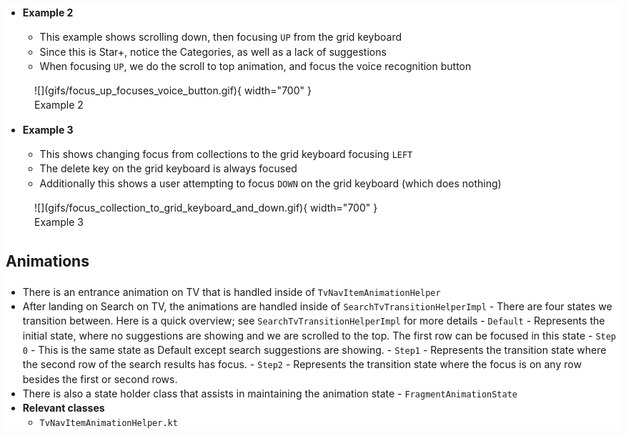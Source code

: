 - **Example 2**

    - This example shows scrolling down, then focusing `UP` from the grid keyboard
    - Since this is Star+, notice the Categories, as well as a lack of suggestions
    - When focusing `UP`, we do the scroll to top animation, and focus the voice recognition button

<figure markdown>
  ![](gifs/focus_up_focuses_voice_button.gif){ width="700" }
  <figcaption>Example 2</figcaption>
</figure>

- **Example 3**

    - This shows changing focus from collections to the grid keyboard focusing `LEFT`
    - The delete key on the grid keyboard is always focused
    - Additionally this shows a user attempting to focus `DOWN` on the grid keyboard (which does nothing)

<figure markdown>
  ![](gifs/focus_collection_to_grid_keyboard_and_down.gif){ width="700" }
  <figcaption>Example 3</figcaption>
</figure>

## Animations

- There is an entrance animation on TV that is handled inside of `TvNavItemAnimationHelper`
- After landing on Search on TV, the animations are handled inside of `SearchTvTransitionHelperImpl`
        - There are four states we transition between. Here is a quick overview; see `SearchTvTransitionHelperImpl` for more details
            - `Default` - Represents the initial state, where no suggestions are showing and we are scrolled to the top. The first row can be focused in this state
                - `Step0` - This is the same state as Default except search suggestions are showing.
                - `Step1` - Represents the transition state where the second row of the search results has focus.
                - `Step2` - Represents the transition state where the focus is on any row besides the first or second rows.
- There is also a state holder class that assists in maintaining the animation state - `FragmentAnimationState`
- **Relevant classes**
    - `TvNavItemAnimationHelper.kt`